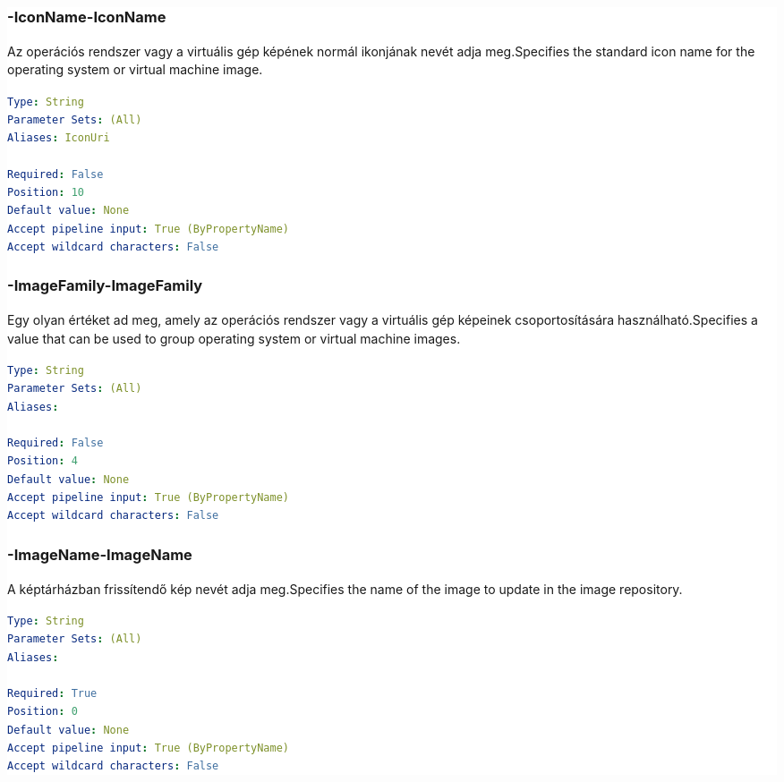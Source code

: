 ### <span data-ttu-id="497f3-123">-IconName</span><span class="sxs-lookup"><span data-stu-id="497f3-123">-IconName</span></span>
<span data-ttu-id="497f3-124">Az operációs rendszer vagy a virtuális gép képének normál ikonjának nevét adja meg.</span><span class="sxs-lookup"><span data-stu-id="497f3-124">Specifies the standard icon name for the operating system or virtual machine image.</span></span>

```yaml
Type: String
Parameter Sets: (All)
Aliases: IconUri

Required: False
Position: 10
Default value: None
Accept pipeline input: True (ByPropertyName)
Accept wildcard characters: False
```

### <span data-ttu-id="497f3-125">-ImageFamily</span><span class="sxs-lookup"><span data-stu-id="497f3-125">-ImageFamily</span></span>
<span data-ttu-id="497f3-126">Egy olyan értéket ad meg, amely az operációs rendszer vagy a virtuális gép képeinek csoportosítására használható.</span><span class="sxs-lookup"><span data-stu-id="497f3-126">Specifies a value that can be used to group operating system or virtual machine images.</span></span>

```yaml
Type: String
Parameter Sets: (All)
Aliases: 

Required: False
Position: 4
Default value: None
Accept pipeline input: True (ByPropertyName)
Accept wildcard characters: False
```

### <span data-ttu-id="497f3-127">-ImageName</span><span class="sxs-lookup"><span data-stu-id="497f3-127">-ImageName</span></span>
<span data-ttu-id="497f3-128">A képtárházban frissítendő kép nevét adja meg.</span><span class="sxs-lookup"><span data-stu-id="497f3-128">Specifies the name of the image to update in the image repository.</span></span>

```yaml
Type: String
Parameter Sets: (All)
Aliases: 

Required: True
Position: 0
Default value: None
Accept pipeline input: True (ByPropertyName)
Accept wildcard characters: False
```
